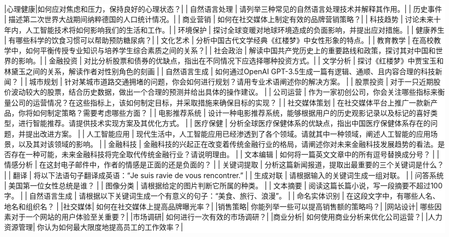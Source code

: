 |心理健康|如何应对焦虑和压力，保持良好的心理状态？|
| 自然语言处理 | 请列举三种常见的自然语言处理技术并解释其作用。|
| 历史事件 | 描述第二次世界大战期间纳粹德国的人口统计情况。|
| 商业营销 | 如何在社交媒体上制定有效的品牌营销策略？|
| 科技趋势 | 讨论未来十年内，人工智能技术将如何影响我们的生活和工作。|
| 环境保护 | 探讨全球变暖对地球环境造成的负面影响，并提出应对措施。|
| 健康养生 | 有哪些科学的饮食习惯可以帮助预防糖尿病？|
| 文化艺术 | 分析中国古代文学经典《红楼梦》中女性形象的特点。|
| 教育教学 | 在高校教学中，如何平衡传授专业知识与培养学生综合素质之间的关系？|
| 社会政治 | 解读中国共产党历史上的重要路线和政策，探讨其对中国和世界的影响。|
| 金融投资 | 对比分析股票和债券的优缺点，指出在不同情况下应选择哪种投资方式。|
| 文学分析                            | 探讨《红楼梦》中贾宝玉和林黛玉之间的关系，解读作者对性别角色的刻画                                                                                  |
| 自然语言生成                        | 如何通过OpenAI GPT-3.5生成一篇有逻辑、通顺、且内容合理的科技新闻？                                                                                 |
| 城市规划                            | 针对某城市道路交通拥堵的问题，你会如何进行规划？请用专业术语阐述你的解决方案。                                                                       |
| 股票投资                            | 对于一只近期股价波动较大的股票，结合历史数据，做出一个合理的预测并给出具体的操作建议。                                                               |
| 公司运营                            | 作为一家初创公司，你会关注哪些指标来衡量公司的运营情况？在这些指标上，该如何制定目标，并采取措施来确保目标的实现？                                   |
| 社交媒体策划                        | 在社交媒体平台上推广一款新产品，你将如何制定策略？需要考虑哪些方面？                                                                               |
| 电影推荐系统                        | 设计一种电影推荐系统，能够根据用户的历史观影记录以及标记的喜好类型，进行智能推荐。请提供技术实现方案及其优化方式。                               |
| 医疗保健                            | 分析全球医疗保健体系的优缺点，指出中国医疗保健体系存在的问题，并提出改进方案。                                                                     |
| 人工智能应用                        | 现代生活中，人工智能应用已经渗透到了各个领域。请就其中一种领域，阐述人工智能的应用场景，以及其对该领域的影响。                                     |
| 金融科技                            | 金融科技的兴起正在改变着传统金融行业的格局，请阐述你对未来金融科技发展趋势的看法。是否存在一种可能，未来金融科技将完全取代传统金融行业？请说明理由。 |
| 文本编辑                                                | 如何将一篇英文文章中的所有逗号替换成分号？             |
| 情感分析                                               | 在这封电子邮件中，作者的情感是正面的还是负面的？         |
| 关键词提取                                             | 分析这篇新闻报道，提取出最重要的三个关键词是什么？       |
| 翻译                                                     | 将以下法语句子翻译成英语：“Je suis ravie de vous rencontrer.” |
| 生成对联                                               | 请根据输入的关键词生成一组对联。                           |
| 问答系统                                               | 美国第一位女性总统是谁？                                     |
| 图像分类                                               | 请根据给定的图片判断它所属的种类。                           |
| 文本摘要                                               | 阅读这篇长篇小说，写一段摘要不超过100字。                 |
| 自然语言生成                                           | 请根据以下关键词生成一个有意义的句子：“美食、旅行、浪漫”。 |
| 命名实体识别                                           | 在这段文字中，有哪些人名、地名和组织名？                   |
|社交媒体| 如何在社交媒体上提高品牌曝光率？|
|销售策略| 你能列举一些可以提高销售额的策略吗？|
|网站设计| 哪些因素对于一个网站的用户体验至关重要？|
|市场调研| 如何进行一次有效的市场调研？|
|商业分析| 如何使用商业分析来优化公司运营？|
|人力资源管理| 你认为如何最大限度地提高员工的工作效率？|